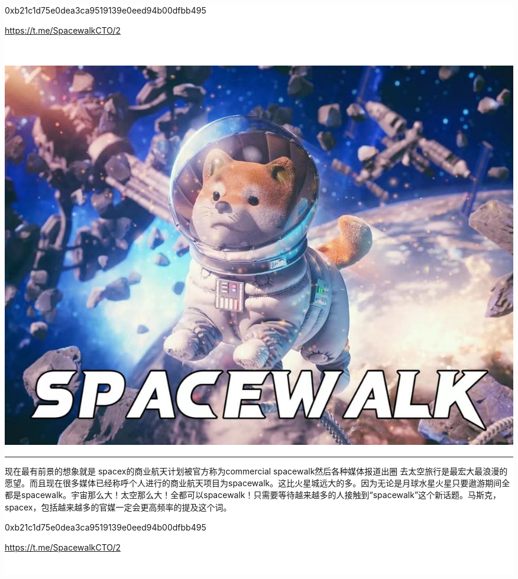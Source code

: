 0xb21c1d75e0dea3ca9519139e0eed94b00dfbb495

https://t.me/SpacewalkCTO/2

<br/>

![截图](78d94729e16c390ea4e2b2db76b6c7c6.png)

---

现在最有前景的想象就是 spacex的商业航天计划被官方称为commercial spacewalk然后各种媒体报道出圈 去太空旅行是最宏大最浪漫的愿望。而且现在很多媒体已经称呼个人进行的商业航天项目为spacewalk。这比火星城远大的多。因为无论是月球水星火星只要遨游期间全都是spacewalk。宇宙那么大！太空那么大！全都可以spacewalk！只需要等待越来越多的人接触到“spacewalk”这个新话题。马斯克，spacex，包括越来越多的官媒一定会更高频率的提及这个词。

0xb21c1d75e0dea3ca9519139e0eed94b00dfbb495

https://t.me/SpacewalkCTO/2

<br/>
